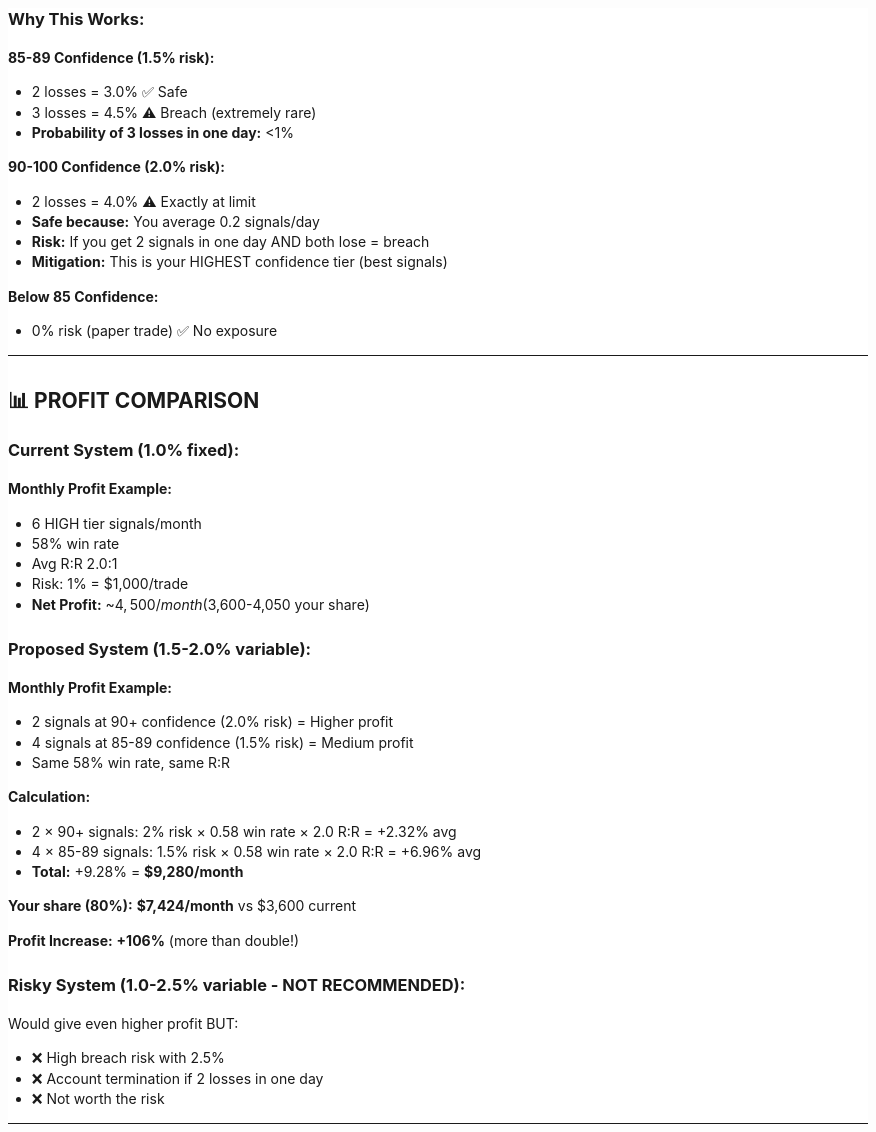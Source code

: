 ### **Why This Works:**

**85-89 Confidence (1.5% risk):**
- 2 losses = 3.0% ✅ Safe
- 3 losses = 4.5% ⚠️ Breach (extremely rare)
- **Probability of 3 losses in one day:** <1%

**90-100 Confidence (2.0% risk):**
- 2 losses = 4.0% ⚠️ Exactly at limit
- **Safe because:** You average 0.2 signals/day
- **Risk:** If you get 2 signals in one day AND both lose = breach
- **Mitigation:** This is your HIGHEST confidence tier (best signals)

**Below 85 Confidence:**
- 0% risk (paper trade) ✅ No exposure

---

## 📊 PROFIT COMPARISON

### **Current System (1.0% fixed):**

**Monthly Profit Example:**
- 6 HIGH tier signals/month
- 58% win rate
- Avg R:R 2.0:1
- Risk: 1% = $1,000/trade
- **Net Profit:** ~$4,500/month ($3,600-4,050 your share)

### **Proposed System (1.5-2.0% variable):**

**Monthly Profit Example:**
- 2 signals at 90+ confidence (2.0% risk) = Higher profit
- 4 signals at 85-89 confidence (1.5% risk) = Medium profit
- Same 58% win rate, same R:R

**Calculation:**
- 2 × 90+ signals: 2% risk × 0.58 win rate × 2.0 R:R = +2.32% avg
- 4 × 85-89 signals: 1.5% risk × 0.58 win rate × 2.0 R:R = +6.96% avg
- **Total:** +9.28% = **$9,280/month**

**Your share (80%):** **$7,424/month** vs $3,600 current

**Profit Increase:** **+106%** (more than double!)

### **Risky System (1.0-2.5% variable - NOT RECOMMENDED):**

Would give even higher profit BUT:
- ❌ High breach risk with 2.5%
- ❌ Account termination if 2 losses in one day
- ❌ Not worth the risk

---
